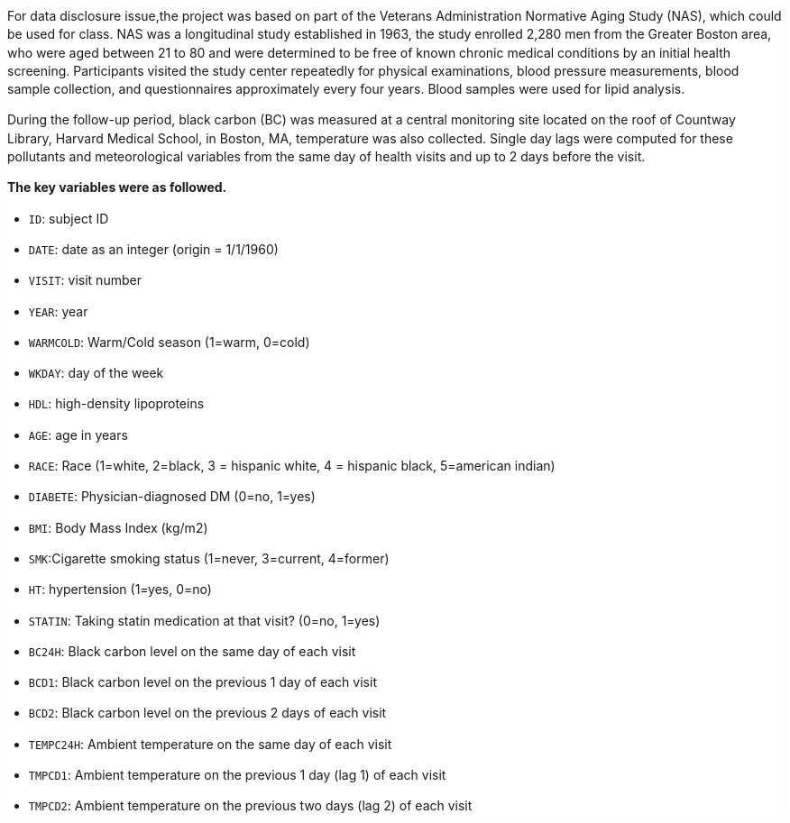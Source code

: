 For data disclosure issue,the project was based on part of the Veterans
Administration Normative Aging Study (NAS), which could be used for
class. NAS was a longitudinal study established in 1963, the study
enrolled 2,280 men from the Greater Boston area, who were aged between
21 to 80 and were determined to be free of known chronic medical
conditions by an initial health screening. Participants visited the
study center repeatedly for physical examinations, blood pressure
measurements, blood sample collection, and questionnaires approximately
every four years. Blood samples were used for lipid analysis.

During the follow-up period, black carbon (BC) was measured at a central
monitoring site located on the roof of Countway Library, Harvard Medical
School, in Boston, MA, temperature was also collected. Single day lags
were computed for these pollutants and meteorological variables from the
same day of health visits and up to 2 days before the visit.

**The key variables were as followed.**

-   `ID`: subject ID

-   `DATE`: date as an integer (origin = 1/1/1960)

-   `VISIT`: visit number

-   `YEAR`: year

-   `WARMCOLD`: Warm/Cold season (1=warm, 0=cold)

-   `WKDAY`: day of the week

-   `HDL`: high-density lipoproteins

-   `AGE`: age in years

-   `RACE`: Race (1=white, 2=black, 3 = hispanic white, 4 = hispanic
    black, 5=american indian)

-   `DIABETE`: Physician-diagnosed DM (0=no, 1=yes)

-   `BMI`: Body Mass Index (kg/m2)

-   `SMK`:Cigarette smoking status (1=never, 3=current, 4=former)

-   `HT`: hypertension (1=yes, 0=no)

-   `STATIN`: Taking statin medication at that visit? (0=no, 1=yes)

-   `BC24H`: Black carbon level on the same day of each visit

-   `BCD1`: Black carbon level on the previous 1 day of each visit

-   `BCD2`: Black carbon level on the previous 2 days of each visit

-   `TEMPC24H`: Ambient temperature on the same day of each visit

-   `TMPCD1`: Ambient temperature on the previous 1 day (lag 1) of each
    visit

-   `TMPCD2`: Ambient temperature on the previous two days (lag 2) of
    each visit
